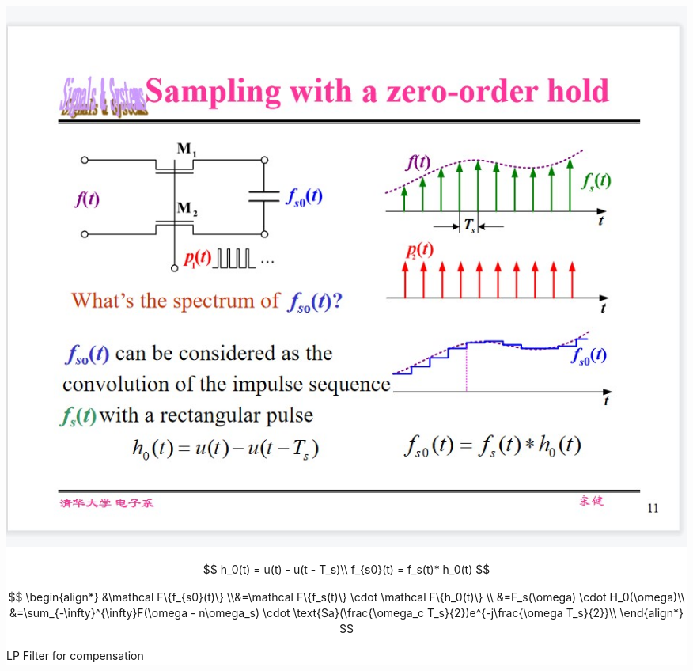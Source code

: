 ![](../images/ss/lec14_3.jpg)

$$
h_0(t) = u(t) - u(t - T_s)\\
f_{s0}(t) = f_s(t)* h_0(t)
$$

$$
\begin{align*} 
&\mathcal F\{f_{s0}(t)\} \\&=\mathcal F\{f_s(t)\} \cdot \mathcal F\{h_0(t)\} \\ &=F_s(\omega) \cdot H_0(\omega)\\
&=\sum_{-\infty}^{\infty}F(\omega - n\omega_s) \cdot  \text{Sa}(\frac{\omega_c T_s}{2})e^{-j\frac{\omega T_s}{2}}\\
\end{align*}
$$

LP Filter for compensation
